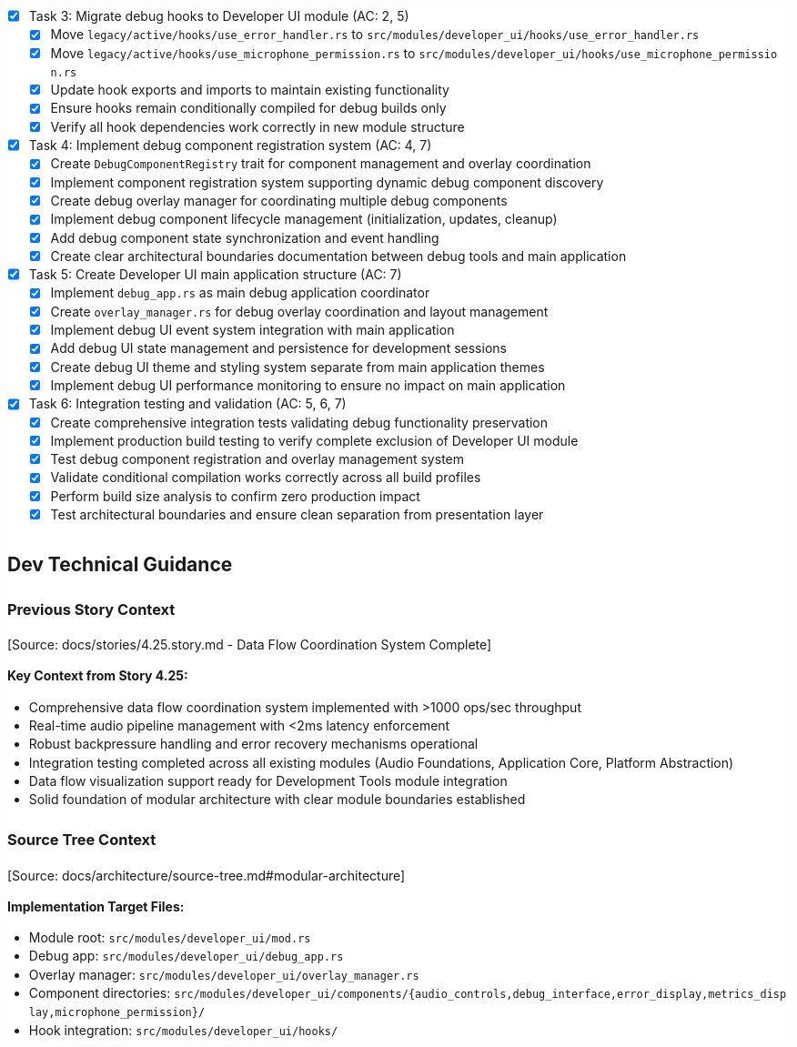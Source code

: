 - [x] Task 3: Migrate debug hooks to Developer UI module (AC: 2, 5)
  - [x] Move `legacy/active/hooks/use_error_handler.rs` to `src/modules/developer_ui/hooks/use_error_handler.rs`
  - [x] Move `legacy/active/hooks/use_microphone_permission.rs` to `src/modules/developer_ui/hooks/use_microphone_permission.rs`
  - [x] Update hook exports and imports to maintain existing functionality
  - [x] Ensure hooks remain conditionally compiled for debug builds only
  - [x] Verify all hook dependencies work correctly in new module structure

- [x] Task 4: Implement debug component registration system (AC: 4, 7)
  - [x] Create `DebugComponentRegistry` trait for component management and overlay coordination
  - [x] Implement component registration system supporting dynamic debug component discovery
  - [x] Create debug overlay manager for coordinating multiple debug components
  - [x] Implement debug component lifecycle management (initialization, updates, cleanup)
  - [x] Add debug component state synchronization and event handling
  - [x] Create clear architectural boundaries documentation between debug tools and main application

- [x] Task 5: Create Developer UI main application structure (AC: 7)
  - [x] Implement `debug_app.rs` as main debug application coordinator
  - [x] Create `overlay_manager.rs` for debug overlay coordination and layout management
  - [x] Implement debug UI event system integration with main application
  - [x] Add debug UI state management and persistence for development sessions
  - [x] Create debug UI theme and styling system separate from main application themes
  - [x] Implement debug UI performance monitoring to ensure no impact on main application

- [x] Task 6: Integration testing and validation (AC: 5, 6, 7)
  - [x] Create comprehensive integration tests validating debug functionality preservation
  - [x] Implement production build testing to verify complete exclusion of Developer UI module
  - [x] Test debug component registration and overlay management system
  - [x] Validate conditional compilation works correctly across all build profiles
  - [x] Perform build size analysis to confirm zero production impact
  - [x] Test architectural boundaries and ensure clean separation from presentation layer

## Dev Technical Guidance

### Previous Story Context
[Source: docs/stories/4.25.story.md - Data Flow Coordination System Complete]

**Key Context from Story 4.25:**
- Comprehensive data flow coordination system implemented with >1000 ops/sec throughput
- Real-time audio pipeline management with <2ms latency enforcement
- Robust backpressure handling and error recovery mechanisms operational
- Integration testing completed across all existing modules (Audio Foundations, Application Core, Platform Abstraction)
- Data flow visualization support ready for Development Tools module integration
- Solid foundation of modular architecture with clear module boundaries established

### Source Tree Context
[Source: docs/architecture/source-tree.md#modular-architecture]

**Implementation Target Files:**
- Module root: `src/modules/developer_ui/mod.rs`
- Debug app: `src/modules/developer_ui/debug_app.rs`
- Overlay manager: `src/modules/developer_ui/overlay_manager.rs`
- Component directories: `src/modules/developer_ui/components/{audio_controls,debug_interface,error_display,metrics_display,microphone_permission}/`
- Hook integration: `src/modules/developer_ui/hooks/`
